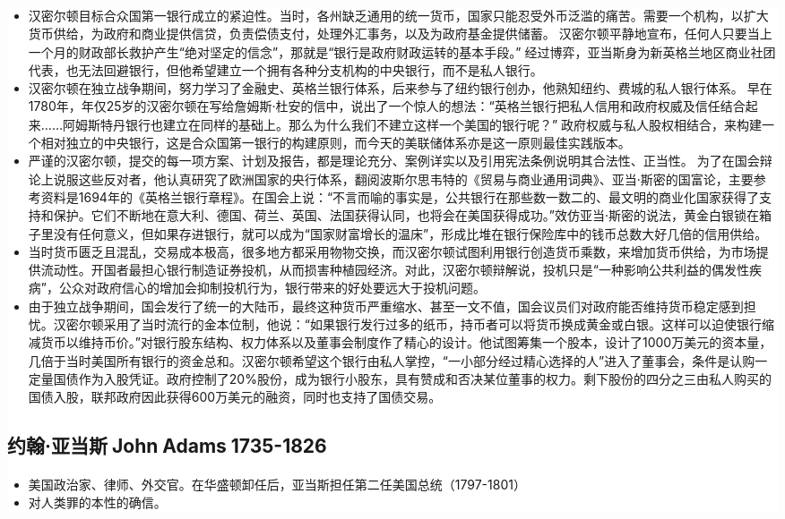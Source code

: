 * 汉密尔顿目标合众国第一银行成立的紧迫性。当时，各州缺乏通用的统一货币，国家只能忍受外币泛滥的痛苦。需要一个机构，以扩大货币供给，为政府和商业提供信贷，负责偿债支付，处理外汇事务，以及为政府基金提供储蓄。 汉密尔顿平静地宣布，任何人只要当上一个月的财政部长救护产生“绝对坚定的信念”，那就是“银行是政府财政运转的基本手段。” 经过博弈，亚当斯身为新英格兰地区商业社团代表，也无法回避银行，但他希望建立一个拥有各种分支机构的中央银行，而不是私人银行。
* 汉密尔顿在独立战争期间，努力学习了金融史、英格兰银行体系，后来参与了纽约银行创办，他熟知纽约、费城的私人银行体系。 早在1780年，年仅25岁的汉密尔顿在写给詹姆斯·杜安的信中，说出了一个惊人的想法：“英格兰银行把私人信用和政府权威及信任结合起来……阿姆斯特丹银行也建立在同样的基础上。那么为什么我们不建立这样一个美国的银行呢？” 政府权威与私人股权相结合，来构建一个相对独立的中央银行，这是合众国第一银行的构建原则，而今天的美联储体系亦是这一原则最佳实践版本。
* 严谨的汉密尔顿，提交的每一项方案、计划及报告，都是理论充分、案例详实以及引用宪法条例说明其合法性、正当性。 为了在国会辩论上说服这些反对者，他认真研究了欧洲国家的央行体系，翻阅波斯尔思韦特的《贸易与商业通用词典》、亚当·斯密的国富论，主要参考资料是1694年的《英格兰银行章程》。在国会上说：“不言而喻的事实是，公共银行在那些数一数二的、最文明的商业化国家获得了支持和保护。它们不断地在意大利、德国、荷兰、英国、法国获得认同，也将会在美国获得成功。”效仿亚当·斯密的说法，黄金白银锁在箱子里没有任何意义，但如果存进银行，就可以成为“国家财富增长的温床”，形成比堆在银行保险库中的钱币总数大好几倍的信用供给。
* 当时货币匮乏且混乱，交易成本极高，很多地方都采用物物交换，而汉密尔顿试图利用银行创造货币乘数，来增加货币供给，为市场提供流动性。开国者最担心银行制造证券投机，从而损害种植园经济。对此，汉密尔顿辩解说，投机只是“一种影响公共利益的偶发性疾病”，公众对政府信心的增加会抑制投机行为，银行带来的好处要远大于投机问题。
* 由于独立战争期间，国会发行了统一的大陆币，最终这种货币严重缩水、甚至一文不值，国会议员们对政府能否维持货币稳定感到担忧。汉密尔顿采用了当时流行的金本位制，他说：“如果银行发行过多的纸币，持币者可以将货币换成黄金或白银。这样可以迫使银行缩减货币以维持币价。”对银行股东结构、权力体系以及董事会制度作了精心的设计。他试图筹集一个股本，设计了1000万美元的资本量，几倍于当时美国所有银行的资金总和。汉密尔顿希望这个银行由私人掌控，“一小部分经过精心选择的人”进入了董事会，条件是认购一定量国债作为入股凭证。政府控制了20%股份，成为银行小股东，具有赞成和否决某位董事的权力。剩下股份的四分之三由私人购买的国债入股，联邦政府因此获得600万美元的融资，同时也支持了国债交易。

## 约翰·亚当斯 John Adams 1735-1826

* 美国政治家、律师、外交官。在华盛顿卸任后，亚当斯担任第二任美国总统（1797-1801）
*  对人类罪的本性的确信。
